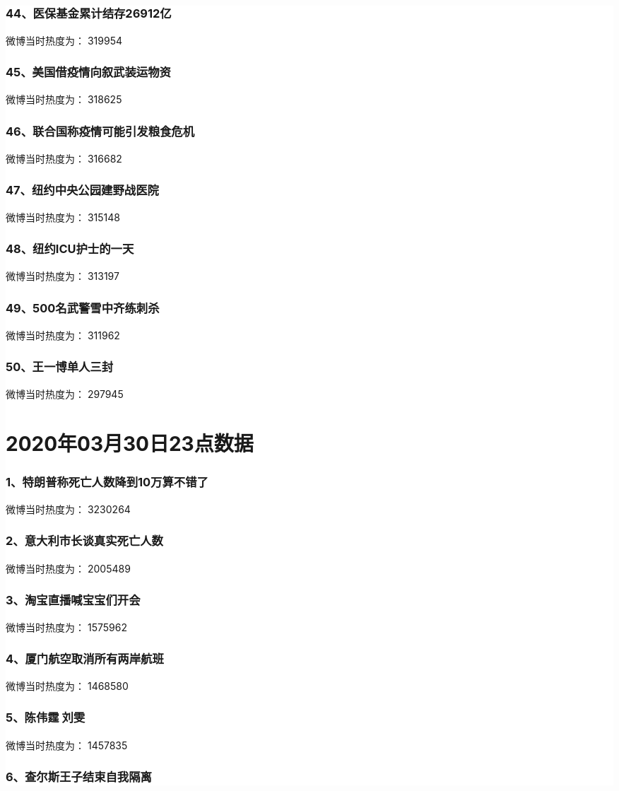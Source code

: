 ### 44、医保基金累计结存26912亿

微博当时热度为： 319954

### 45、美国借疫情向叙武装运物资

微博当时热度为： 318625

### 46、联合国称疫情可能引发粮食危机

微博当时热度为： 316682

### 47、纽约中央公园建野战医院

微博当时热度为： 315148

### 48、纽约ICU护士的一天

微博当时热度为： 313197

### 49、500名武警雪中齐练刺杀

微博当时热度为： 311962

### 50、王一博单人三封

微博当时热度为： 297945

#  2020年03月30日23点数据

### 1、特朗普称死亡人数降到10万算不错了

微博当时热度为： 3230264

### 2、意大利市长谈真实死亡人数

微博当时热度为： 2005489

### 3、淘宝直播喊宝宝们开会

微博当时热度为： 1575962

### 4、厦门航空取消所有两岸航班

微博当时热度为： 1468580

### 5、陈伟霆 刘雯

微博当时热度为： 1457835

### 6、查尔斯王子结束自我隔离
